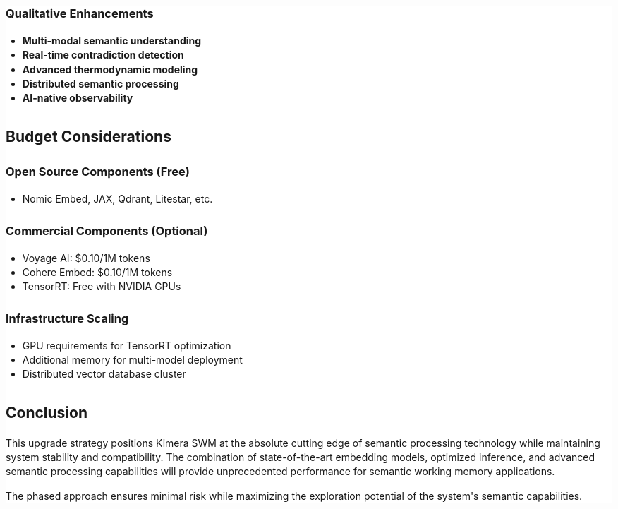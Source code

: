 ### Qualitative Enhancements
- **Multi-modal semantic understanding**
- **Real-time contradiction detection**
- **Advanced thermodynamic modeling**
- **Distributed semantic processing**
- **AI-native observability**

## Budget Considerations

### Open Source Components (Free)
- Nomic Embed, JAX, Qdrant, Litestar, etc.

### Commercial Components (Optional)
- Voyage AI: $0.10/1M tokens
- Cohere Embed: $0.10/1M tokens
- TensorRT: Free with NVIDIA GPUs

### Infrastructure Scaling
- GPU requirements for TensorRT optimization
- Additional memory for multi-model deployment
- Distributed vector database cluster

## Conclusion

This upgrade strategy positions Kimera SWM at the absolute cutting edge of semantic processing technology while maintaining system stability and compatibility. The combination of state-of-the-art embedding models, optimized inference, and advanced semantic processing capabilities will provide unprecedented performance for semantic working memory applications.

The phased approach ensures minimal risk while maximizing the exploration potential of the system's semantic capabilities.